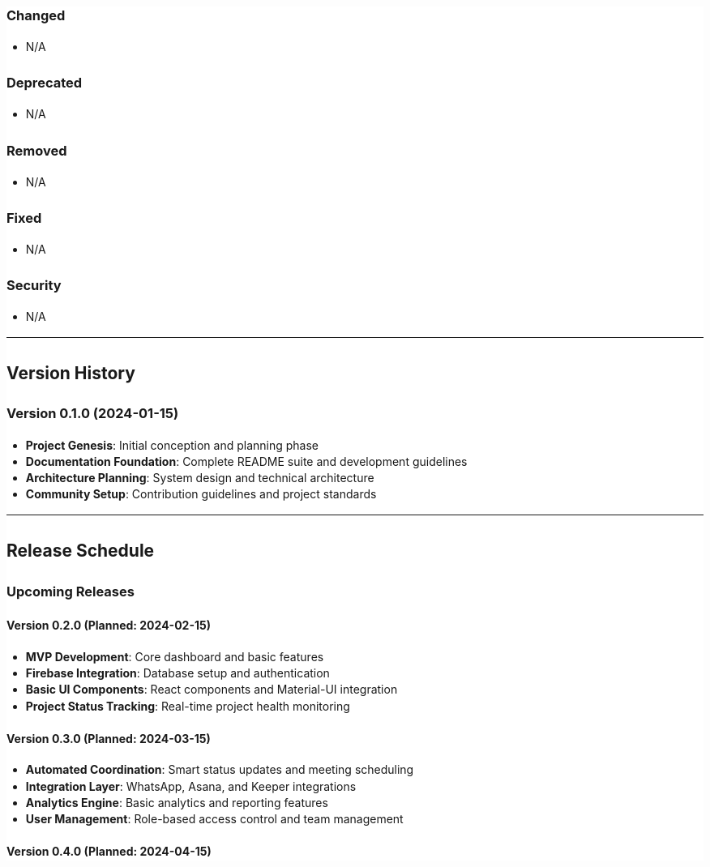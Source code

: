 ### Changed

- N/A

### Deprecated

- N/A

### Removed

- N/A

### Fixed

- N/A

### Security

- N/A

---

## Version History

### Version 0.1.0 (2024-01-15)

- **Project Genesis**: Initial conception and planning phase
- **Documentation Foundation**: Complete README suite and development guidelines
- **Architecture Planning**: System design and technical architecture
- **Community Setup**: Contribution guidelines and project standards

---

## Release Schedule

### Upcoming Releases

#### Version 0.2.0 (Planned: 2024-02-15)

- **MVP Development**: Core dashboard and basic features
- **Firebase Integration**: Database setup and authentication
- **Basic UI Components**: React components and Material-UI integration
- **Project Status Tracking**: Real-time project health monitoring

#### Version 0.3.0 (Planned: 2024-03-15)

- **Automated Coordination**: Smart status updates and meeting scheduling
- **Integration Layer**: WhatsApp, Asana, and Keeper integrations
- **Analytics Engine**: Basic analytics and reporting features
- **User Management**: Role-based access control and team management

#### Version 0.4.0 (Planned: 2024-04-15)
